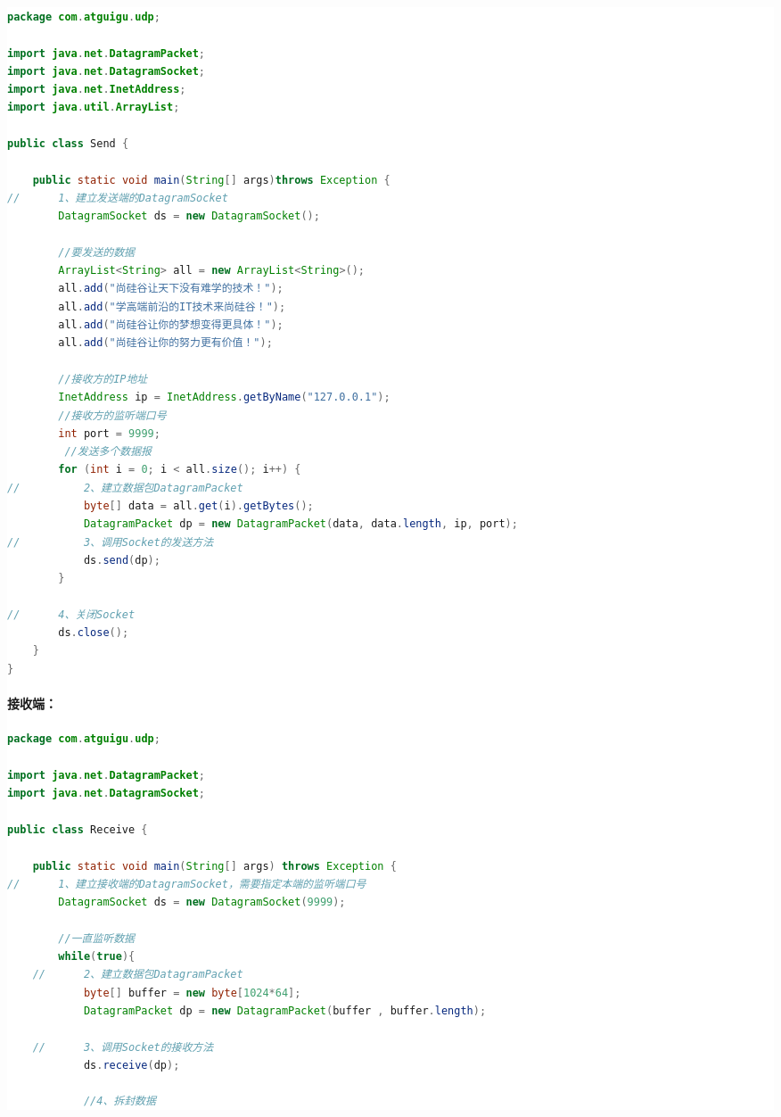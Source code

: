 ```java
package com.atguigu.udp;

import java.net.DatagramPacket;
import java.net.DatagramSocket;
import java.net.InetAddress;
import java.util.ArrayList;

public class Send {

	public static void main(String[] args)throws Exception {
//		1、建立发送端的DatagramSocket
		DatagramSocket ds = new DatagramSocket();
		
		//要发送的数据
		ArrayList<String> all = new ArrayList<String>();
		all.add("尚硅谷让天下没有难学的技术！");
		all.add("学高端前沿的IT技术来尚硅谷！");
		all.add("尚硅谷让你的梦想变得更具体！");
		all.add("尚硅谷让你的努力更有价值！");
		
		//接收方的IP地址
		InetAddress ip = InetAddress.getByName("127.0.0.1");
		//接收方的监听端口号
		int port = 9999;
         //发送多个数据报
		for (int i = 0; i < all.size(); i++) {
//			2、建立数据包DatagramPacket
			byte[] data = all.get(i).getBytes();
			DatagramPacket dp = new DatagramPacket(data, data.length, ip, port);
//			3、调用Socket的发送方法
			ds.send(dp);
		}
		
//		4、关闭Socket
		ds.close();
	}
}
```



#### 接收端：

```java
package com.atguigu.udp;

import java.net.DatagramPacket;
import java.net.DatagramSocket;

public class Receive {

	public static void main(String[] args) throws Exception {
//		1、建立接收端的DatagramSocket，需要指定本端的监听端口号
		DatagramSocket ds = new DatagramSocket(9999);
		
		//一直监听数据
		while(true){
	//		2、建立数据包DatagramPacket
			byte[] buffer = new byte[1024*64];
			DatagramPacket dp = new DatagramPacket(buffer , buffer.length);
			
	//		3、调用Socket的接收方法
			ds.receive(dp);
			
			//4、拆封数据
```